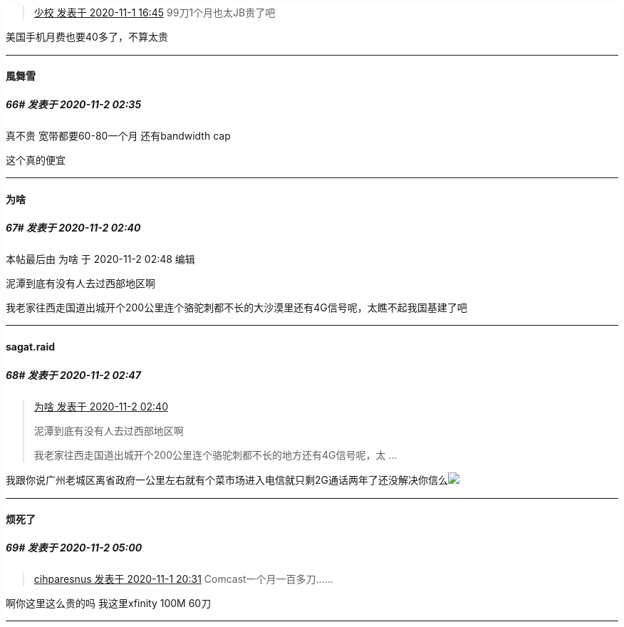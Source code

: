 
<blockquote><a href="httphttps://bbs.saraba1st.com/2b/forum.php?mod=redirect&amp;goto=findpost&amp;pid=49250700&amp;ptid=1969635" target="_blank">少校 发表于 2020-11-1 16:45</a>
99刀1个月也太JB贵了吧</blockquote>
美国手机月费也要40多了，不算太贵


-----

####  風舞雪  
##### 66#       发表于 2020-11-2 02:35


真不贵 宽带都要60-80一个月 还有bandwidth cap

这个真的便宜


-----

####  为啥  
##### 67#       发表于 2020-11-2 02:40


 本帖最后由 为啥 于 2020-11-2 02:48 编辑 

泥潭到底有没有人去过西部地区啊

我老家往西走国道出城开个200公里连个骆驼刺都不长的大沙漠里还有4G信号呢，太瞧不起我国基建了吧


-----

####  sagat.raid  
##### 68#       发表于 2020-11-2 02:47


<blockquote><a href="httphttps://bbs.saraba1st.com/2b/forum.php?mod=redirect&amp;goto=findpost&amp;pid=49255206&amp;ptid=1969635" target="_blank">为啥 发表于 2020-11-2 02:40</a>

泥潭到底有没有人去过西部地区啊

我老家往西走国道出城开个200公里连个骆驼刺都不长的地方还有4G信号呢，太 ...</blockquote>
我跟你说广州老城区离省政府一公里左右就有个菜市场进入电信就只剩2G通话两年了还没解决你信么<img src="https://static.saraba1st.com/image/smiley/face2017/002.png" referrerpolicy="no-referrer">


-----

####  烦死了  
##### 69#       发表于 2020-11-2 05:00


<blockquote><a href="httphttps://bbs.saraba1st.com/2b/forum.php?mod=redirect&amp;goto=findpost&amp;pid=49252754&amp;ptid=1969635" target="_blank">cihparesnus 发表于 2020-11-1 20:31</a>
Comcast一个月一百多刀……</blockquote>
啊你这里这么贵的吗 我这里xfinity 100M 60刀 


-----
